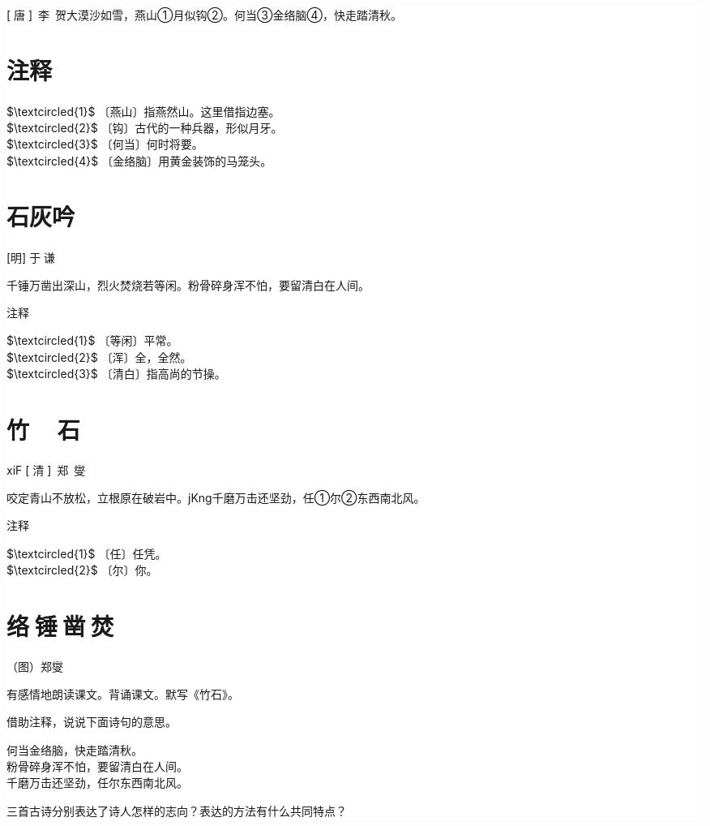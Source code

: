 [ 唐 ] 李 贺大漠沙如雪，燕山①月似钩②。何当③金络脑④，快走踏清秋。

# 注释

$\textcircled{1}$ 〔燕山〕指燕然山。这里借指边塞。  
$\textcircled{2}$ 〔钩〕古代的一种兵器，形似月牙。  
$\textcircled{3}$ 〔何当〕何时将要。  
$\textcircled{4}$ 〔金络脑〕用黄金装饰的马笼头。

# 石灰吟

[明] 于 谦

千锤万凿出深山，烈火焚烧若等闲。粉骨碎身浑不怕，要留清白在人间。

注释

$\textcircled{1}$ 〔等闲〕平常。  
$\textcircled{2}$ 〔浑〕全，全然。  
$\textcircled{3}$ 〔清白〕指高尚的节操。

# 竹  石

xiF [ 清 ] 郑 燮

咬定青山不放松，立根原在破岩中。jKng千磨万击还坚劲，任①尔②东西南北风。

注释

$\textcircled{1}$ 〔任〕任凭。  
$\textcircled{2}$ 〔尔〕你。

# 络 锤 凿 焚

（图）郑燮

有感情地朗读课文。背诵课文。默写《竹石》。

借助注释，说说下面诗句的意思。

何当金络脑，快走踏清秋。  
粉骨碎身浑不怕，要留清白在人间。  
千磨万击还坚劲，任尔东西南北风。

三首古诗分别表达了诗人怎样的志向？表达的方法有什么共同特点？


